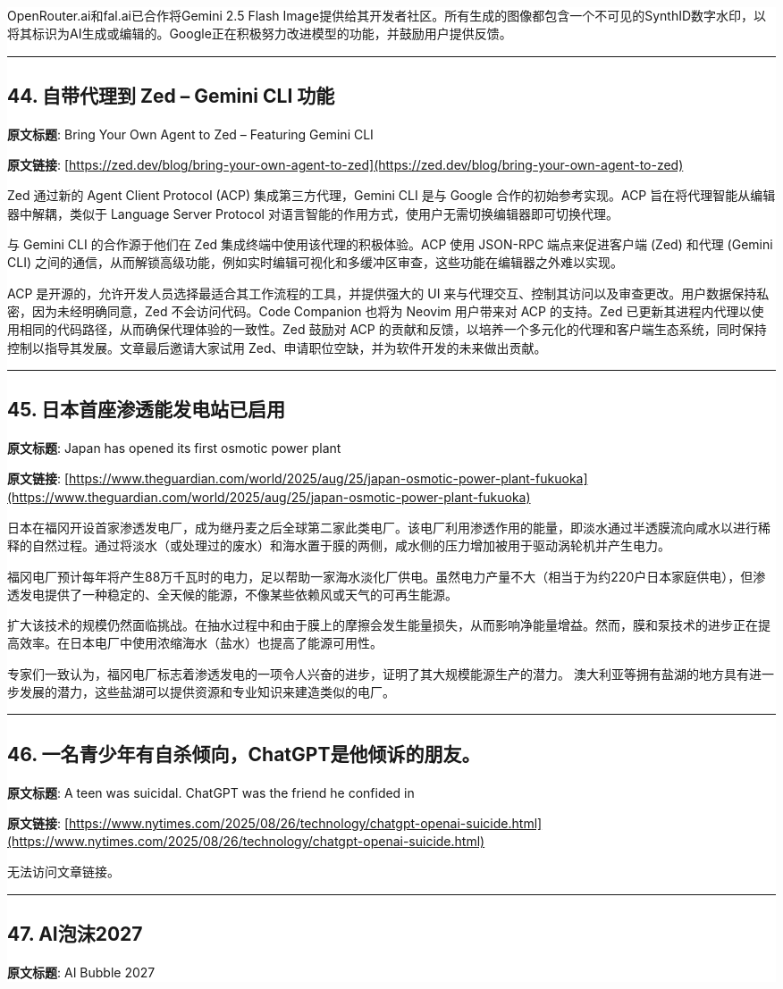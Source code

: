 OpenRouter.ai和fal.ai已合作将Gemini 2.5 Flash Image提供给其开发者社区。所有生成的图像都包含一个不可见的SynthID数字水印，以将其标识为AI生成或编辑的。Google正在积极努力改进模型的功能，并鼓励用户提供反馈。

---

## 44. 自带代理到 Zed – Gemini CLI 功能

**原文标题**: Bring Your Own Agent to Zed – Featuring Gemini CLI

**原文链接**: [https://zed.dev/blog/bring-your-own-agent-to-zed](https://zed.dev/blog/bring-your-own-agent-to-zed)

Zed 通过新的 Agent Client Protocol (ACP) 集成第三方代理，Gemini CLI 是与 Google 合作的初始参考实现。ACP 旨在将代理智能从编辑器中解耦，类似于 Language Server Protocol 对语言智能的作用方式，使用户无需切换编辑器即可切换代理。

与 Gemini CLI 的合作源于他们在 Zed 集成终端中使用该代理的积极体验。ACP 使用 JSON-RPC 端点来促进客户端 (Zed) 和代理 (Gemini CLI) 之间的通信，从而解锁高级功能，例如实时编辑可视化和多缓冲区审查，这些功能在编辑器之外难以实现。

ACP 是开源的，允许开发人员选择最适合其工作流程的工具，并提供强大的 UI 来与代理交互、控制其访问以及审查更改。用户数据保持私密，因为未经明确同意，Zed 不会访问代码。Code Companion 也将为 Neovim 用户带来对 ACP 的支持。Zed 已更新其进程内代理以使用相同的代码路径，从而确保代理体验的一致性。Zed 鼓励对 ACP 的贡献和反馈，以培养一个多元化的代理和客户端生态系统，同时保持控制以指导其发展。文章最后邀请大家试用 Zed、申请职位空缺，并为软件开发的未来做出贡献。

---

## 45. 日本首座渗透能发电站已启用

**原文标题**: Japan has opened its first osmotic power plant

**原文链接**: [https://www.theguardian.com/world/2025/aug/25/japan-osmotic-power-plant-fukuoka](https://www.theguardian.com/world/2025/aug/25/japan-osmotic-power-plant-fukuoka)

日本在福冈开设首家渗透发电厂，成为继丹麦之后全球第二家此类电厂。该电厂利用渗透作用的能量，即淡水通过半透膜流向咸水以进行稀释的自然过程。通过将淡水（或处理过的废水）和海水置于膜的两侧，咸水侧的压力增加被用于驱动涡轮机并产生电力。

福冈电厂预计每年将产生88万千瓦时的电力，足以帮助一家海水淡化厂供电。虽然电力产量不大（相当于为约220户日本家庭供电），但渗透发电提供了一种稳定的、全天候的能源，不像某些依赖风或天气的可再生能源。

扩大该技术的规模仍然面临挑战。在抽水过程中和由于膜上的摩擦会发生能量损失，从而影响净能量增益。然而，膜和泵技术的进步正在提高效率。在日本电厂中使用浓缩海水（盐水）也提高了能源可用性。

专家们一致认为，福冈电厂标志着渗透发电的一项令人兴奋的进步，证明了其大规模能源生产的潜力。 澳大利亚等拥有盐湖的地方具有进一步发展的潜力，这些盐湖可以提供资源和专业知识来建造类似的电厂。

---

## 46. 一名青少年有自杀倾向，ChatGPT是他倾诉的朋友。

**原文标题**: A teen was suicidal. ChatGPT was the friend he confided in

**原文链接**: [https://www.nytimes.com/2025/08/26/technology/chatgpt-openai-suicide.html](https://www.nytimes.com/2025/08/26/technology/chatgpt-openai-suicide.html)

无法访问文章链接。

---

## 47. AI泡沫2027

**原文标题**: AI Bubble 2027

